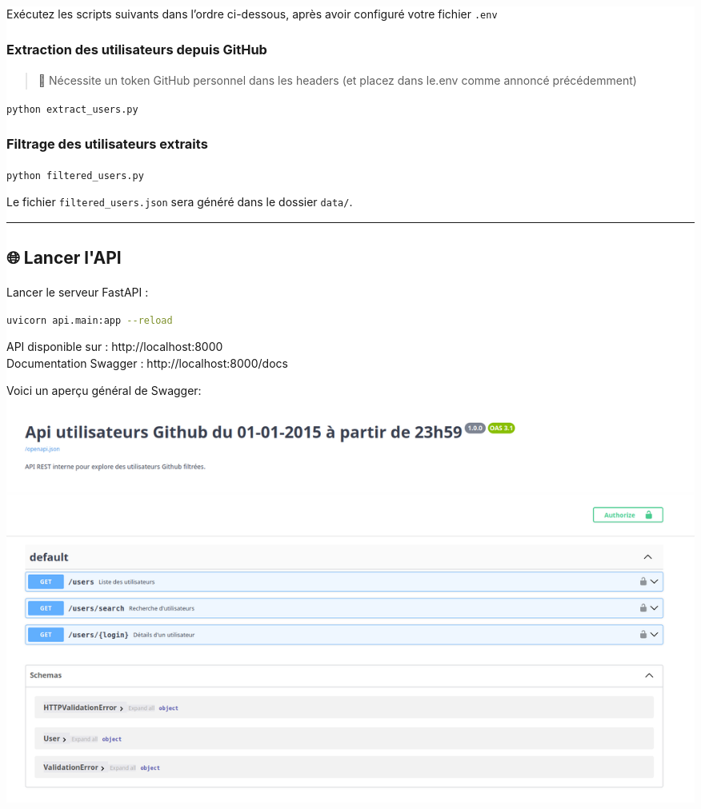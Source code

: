Exécutez les scripts suivants dans l’ordre ci-dessous, après avoir configuré votre fichier `.env`

### Extraction des utilisateurs depuis GitHub

> 🔐 Nécessite un token GitHub personnel dans les headers (et placez dans le.env comme annoncé précédemment)

```bash
python extract_users.py
```

### Filtrage des utilisateurs extraits

```bash
python filtered_users.py
```

Le fichier `filtered_users.json` sera généré dans le dossier `data/`.

* * *

## 🌐 Lancer l'API

Lancer le serveur FastAPI :

```bash
uvicorn api.main:app --reload
```

API disponible sur : http://localhost:8000  
Documentation Swagger : http://localhost:8000/docs

Voici un aperçu général de Swagger:

![swagger_presentation.png](images_readme/swagger_presentation.png)

